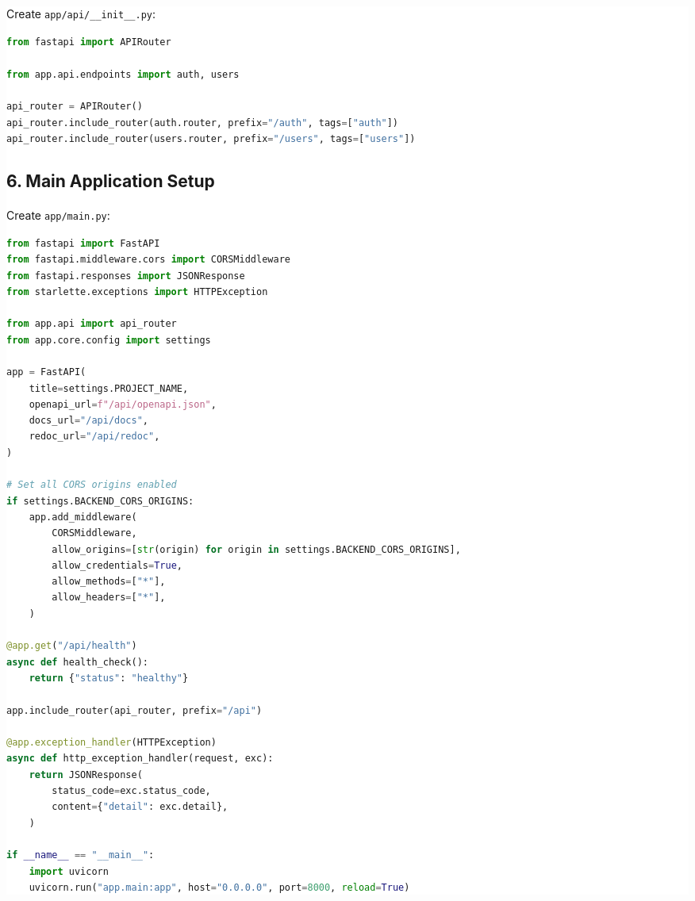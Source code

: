 Create `app/api/__init__.py`:

```python
from fastapi import APIRouter

from app.api.endpoints import auth, users

api_router = APIRouter()
api_router.include_router(auth.router, prefix="/auth", tags=["auth"])
api_router.include_router(users.router, prefix="/users", tags=["users"])
```

## 6. Main Application Setup

Create `app/main.py`:

```python
from fastapi import FastAPI
from fastapi.middleware.cors import CORSMiddleware
from fastapi.responses import JSONResponse
from starlette.exceptions import HTTPException

from app.api import api_router
from app.core.config import settings

app = FastAPI(
    title=settings.PROJECT_NAME,
    openapi_url=f"/api/openapi.json",
    docs_url="/api/docs",
    redoc_url="/api/redoc",
)

# Set all CORS origins enabled
if settings.BACKEND_CORS_ORIGINS:
    app.add_middleware(
        CORSMiddleware,
        allow_origins=[str(origin) for origin in settings.BACKEND_CORS_ORIGINS],
        allow_credentials=True,
        allow_methods=["*"],
        allow_headers=["*"],
    )

@app.get("/api/health")
async def health_check():
    return {"status": "healthy"}

app.include_router(api_router, prefix="/api")

@app.exception_handler(HTTPException)
async def http_exception_handler(request, exc):
    return JSONResponse(
        status_code=exc.status_code,
        content={"detail": exc.detail},
    )

if __name__ == "__main__":
    import uvicorn
    uvicorn.run("app.main:app", host="0.0.0.0", port=8000, reload=True)
```

